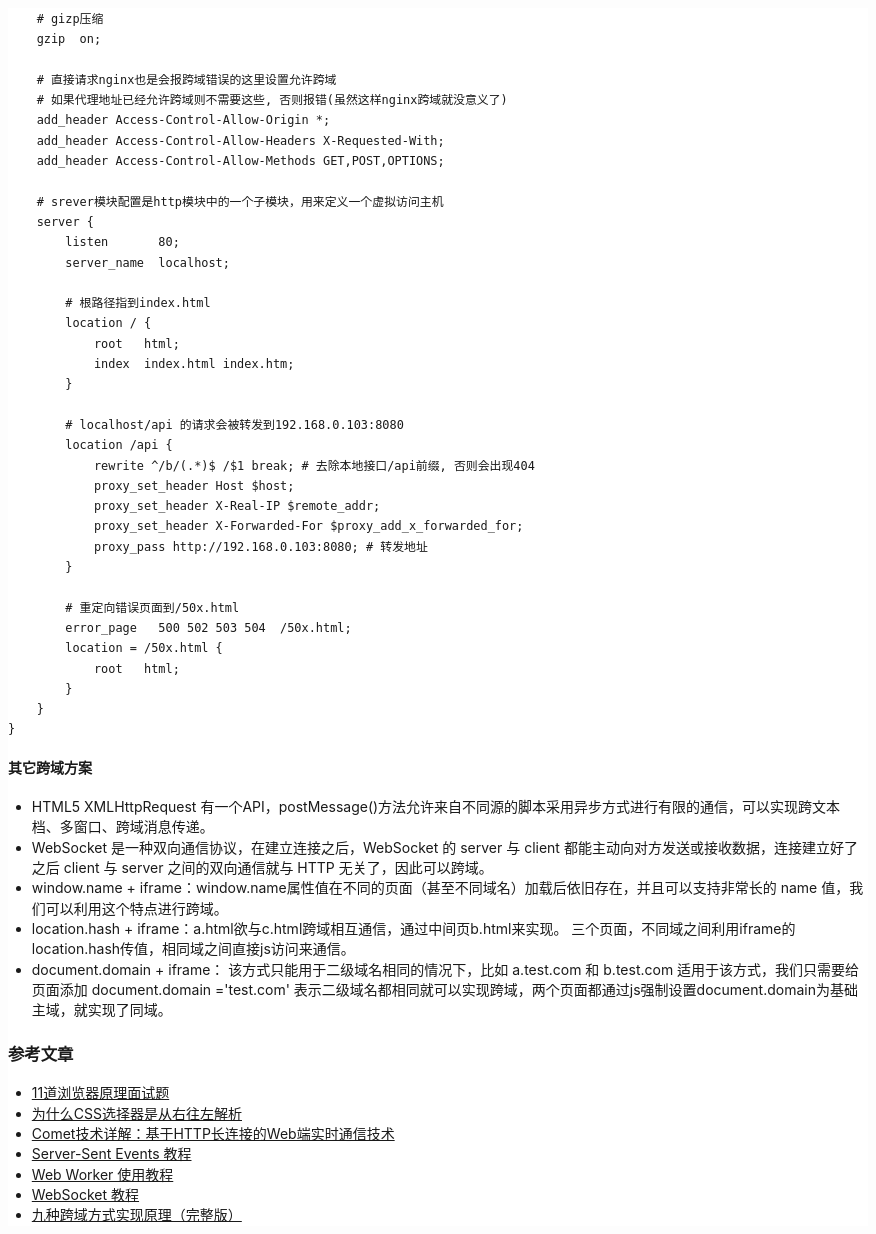 ```
    # gizp压缩
    gzip  on;

    # 直接请求nginx也是会报跨域错误的这里设置允许跨域
    # 如果代理地址已经允许跨域则不需要这些, 否则报错(虽然这样nginx跨域就没意义了)
    add_header Access-Control-Allow-Origin *;
    add_header Access-Control-Allow-Headers X-Requested-With;
    add_header Access-Control-Allow-Methods GET,POST,OPTIONS;

    # srever模块配置是http模块中的一个子模块，用来定义一个虚拟访问主机
    server {
        listen       80;
        server_name  localhost;
        
        # 根路径指到index.html
        location / {
            root   html;
            index  index.html index.htm;
        }

        # localhost/api 的请求会被转发到192.168.0.103:8080
        location /api {
            rewrite ^/b/(.*)$ /$1 break; # 去除本地接口/api前缀, 否则会出现404
            proxy_set_header Host $host;
            proxy_set_header X-Real-IP $remote_addr;
            proxy_set_header X-Forwarded-For $proxy_add_x_forwarded_for;
            proxy_pass http://192.168.0.103:8080; # 转发地址
        }
        
        # 重定向错误页面到/50x.html
        error_page   500 502 503 504  /50x.html;
        location = /50x.html {
            root   html;
        }
    }
}
```

#### 其它跨域方案
- HTML5 XMLHttpRequest 有一个API，postMessage()方法允许来自不同源的脚本采用异步方式进行有限的通信，可以实现跨文本档、多窗口、跨域消息传递。
- WebSocket 是一种双向通信协议，在建立连接之后，WebSocket 的 server 与 client 都能主动向对方发送或接收数据，连接建立好了之后 client 与 server 之间的双向通信就与 HTTP 无关了，因此可以跨域。
- window.name + iframe：window.name属性值在不同的页面（甚至不同域名）加载后依旧存在，并且可以支持非常长的 name 值，我们可以利用这个特点进行跨域。
- location.hash + iframe：a.html欲与c.html跨域相互通信，通过中间页b.html来实现。 三个页面，不同域之间利用iframe的location.hash传值，相同域之间直接js访问来通信。
- document.domain + iframe： 该方式只能用于二级域名相同的情况下，比如 a.test.com 和 b.test.com 适用于该方式，我们只需要给页面添加 document.domain ='test.com' 表示二级域名都相同就可以实现跨域，两个页面都通过js强制设置document.domain为基础主域，就实现了同域。





### 参考文章
- [11道浏览器原理面试题](https://juejin.im/post/5d89798d6fb9a06b102769b1)
- [为什么CSS选择器是从右往左解析](https://blog.csdn.net/jinboker/article/details/52126021)
- [Comet技术详解：基于HTTP长连接的Web端实时通信技术](http://www.52im.net/thread-334-1-1.html)
- [Server-Sent Events 教程](https://www.ruanyifeng.com/blog/2017/05/server-sent_events.html)
- [Web Worker 使用教程](http://www.ruanyifeng.com/blog/2018/07/web-worker.html)
- [WebSocket 教程](http://www.ruanyifeng.com/blog/2017/05/websocket.html)
- [九种跨域方式实现原理（完整版）](https://juejin.im/post/5c23993de51d457b8c1f4ee1)
